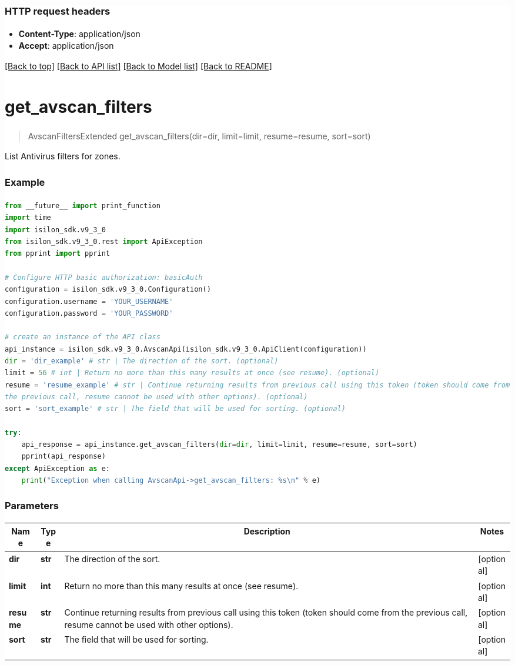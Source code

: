 ### HTTP request headers

 - **Content-Type**: application/json
 - **Accept**: application/json

[[Back to top]](#) [[Back to API list]](../README.md#documentation-for-api-endpoints) [[Back to Model list]](../README.md#documentation-for-models) [[Back to README]](../README.md)

# **get_avscan_filters**
> AvscanFiltersExtended get_avscan_filters(dir=dir, limit=limit, resume=resume, sort=sort)



List Antivirus filters for zones.

### Example
```python
from __future__ import print_function
import time
import isilon_sdk.v9_3_0
from isilon_sdk.v9_3_0.rest import ApiException
from pprint import pprint

# Configure HTTP basic authorization: basicAuth
configuration = isilon_sdk.v9_3_0.Configuration()
configuration.username = 'YOUR_USERNAME'
configuration.password = 'YOUR_PASSWORD'

# create an instance of the API class
api_instance = isilon_sdk.v9_3_0.AvscanApi(isilon_sdk.v9_3_0.ApiClient(configuration))
dir = 'dir_example' # str | The direction of the sort. (optional)
limit = 56 # int | Return no more than this many results at once (see resume). (optional)
resume = 'resume_example' # str | Continue returning results from previous call using this token (token should come from the previous call, resume cannot be used with other options). (optional)
sort = 'sort_example' # str | The field that will be used for sorting. (optional)

try:
    api_response = api_instance.get_avscan_filters(dir=dir, limit=limit, resume=resume, sort=sort)
    pprint(api_response)
except ApiException as e:
    print("Exception when calling AvscanApi->get_avscan_filters: %s\n" % e)
```

### Parameters

Name | Type | Description  | Notes
------------- | ------------- | ------------- | -------------
 **dir** | **str**| The direction of the sort. | [optional] 
 **limit** | **int**| Return no more than this many results at once (see resume). | [optional] 
 **resume** | **str**| Continue returning results from previous call using this token (token should come from the previous call, resume cannot be used with other options). | [optional] 
 **sort** | **str**| The field that will be used for sorting. | [optional] 

